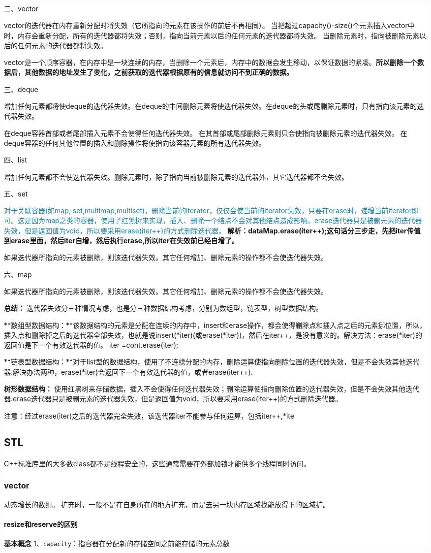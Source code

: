 二、vector

vector的迭代器在内存重新分配时将失效（它所指向的元素在该操作的前后不再相同）。
当把超过capacity()-size()个元素插入vector中时，内存会重新分配，所有的迭代器都将失效；否则，指向当前元素以后的任何元素的迭代器都将失效。
当删除元素时，指向被删除元素以后的任何元素的迭代器都将失效。

vector是一个顺序容器，在内存中是一块连续的内存，当删除一个元素后，内存中的数据会发生移动，以保证数据的紧凑。**所以删除一个数据后，其他数据的地址发生了变化，之前获取的迭代器根据原有的信息就访问不到正确的数据。**

三、deque

增加任何元素都将使deque的迭代器失效。在deque的中间删除元素将使迭代器失效。在deque的头或尾删除元素时，只有指向该元素的迭代器失效。

在deque容器首部或者尾部插入元素不会使得任何迭代器失效。
在其首部或尾部删除元素则只会使指向被删除元素的迭代器失效。
在deque容器的任何其他位置的插入和删除操作将使指向该容器元素的所有迭代器失效。

四、list

增加任何元素都不会使迭代器失效。删除元素时，除了指向当前被删除元素的迭代器外，其它迭代器都不会失效。

五、set

<font color=#1685a9>对于关联容器(如map, set,multimap,multiset)，删除当前的iterator，仅仅会使当前的iterator失效，只要在erase时，递增当前iterator即可。这是因为map之类的容器，使用了红黑树来实现，插入、删除一个结点不会对其他结点造成影响。erase迭代器只是被删元素的迭代器失效，但是返回值为void，所以要采用erase(iter++)的方式删除迭代器。</font>
**解析：dataMap.erase(iter++);这句话分三步走，先把iter传值到erase里面，然后iter自增，然后执行erase,所以iter在失效前已经自增了。**

如果迭代器所指向的元素被删除，则该迭代器失效。其它任何增加、删除元素的操作都不会使迭代器失效。

六、map

如果迭代器所指向的元素被删除，则该迭代器失效。其它任何增加、删除元素的操作都不会使迭代器失效。

**总结：**
迭代器失效分三种情况考虑，也是分三种数据结构考虑，分别为数组型，链表型，树型数据结构。

**数组型数据结构：**该数据结构的元素是分配在连续的内存中，insert和erase操作，都会使得删除点和插入点之后的元素挪位置，所以，插入点和删除掉之后的迭代器全部失效，也就是说insert(*iter)(或erase(*iter))，然后在iter++，是没有意义的。解决方法：erase(*iter)的返回值是下一个有效迭代器的值。 iter =cont.erase(iter);

**链表型数据结构：**对于list型的数据结构，使用了不连续分配的内存，删除运算使指向删除位置的迭代器失效，但是不会失效其他迭代器.解决办法两种，erase(*iter)会返回下一个有效迭代器的值，或者erase(iter++).

**树形数据结构：** 使用红黑树来存储数据，插入不会使得任何迭代器失效；删除运算使指向删除位置的迭代器失效，但是不会失效其他迭代器.erase迭代器只是被删元素的迭代器失效，但是返回值为void，所以要采用erase(iter++)的方式删除迭代器。

注意：经过erase(iter)之后的迭代器完全失效，该迭代器iter不能参与任何运算，包括iter++,*ite

## STL

C++标准库里的大多数class都不是线程安全的，这些通常需要在外部加锁才能供多个线程同时访问。

### vector

动态增长的数组。 扩充时，一般不是在自身所在的地方扩充，而是去另一块内存区域找能放得下的区域扩。

#### resize和reserve的区别

**基本概念**
1、`capacity`：指容器在分配新的存储空间之前能存储的元素总数
